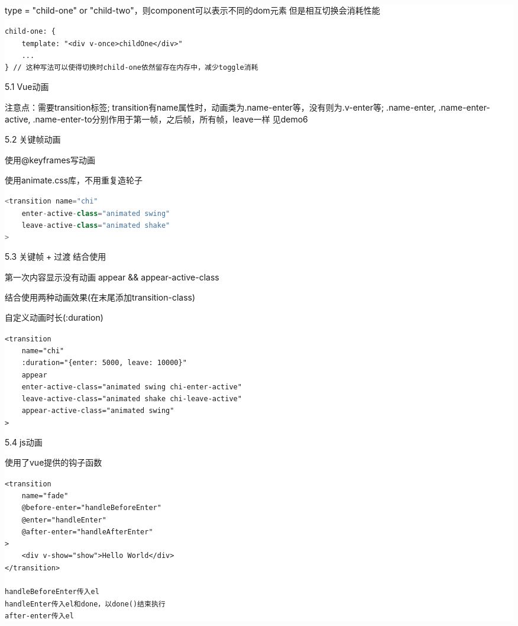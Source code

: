 type = "child-one" or "child-two"，则component可以表示不同的dom元素
但是相互切换会消耗性能

    child-one: {
        template: "<div v-once>childOne</div>"
        ...
    } // 这种写法可以使得切换时child-one依然留存在内存中，减少toggle消耗


5.1 Vue动画

注意点：需要transition标签; transition有name属性时，动画类为.name-enter等，没有则为.v-enter等;
.name-enter, .name-enter-active, .name-enter-to分别作用于第一帧，之后帧，所有帧，leave一样
见demo6

5.2 关键帧动画

使用@keyframes写动画

使用animate.css库，不用重复造轮子

```javascript
<transition name="chi" 
    enter-active-class="animated swing"
    leave-active-class="animated shake"
>
```
5.3 关键帧 + 过渡 结合使用
 
第一次内容显示没有动画
appear && appear-active-class

结合使用两种动画效果(在末尾添加transition-class)

自定义动画时长(:duration)

```
<transition
    name="chi"
    :duration="{enter: 5000, leave: 10000}" 
    appear
    enter-active-class="animated swing chi-enter-active"
    leave-active-class="animated shake chi-leave-active"
    appear-active-class="animated swing"
>
```

5.4 js动画

使用了vue提供的钩子函数

```
<transition
    name="fade"
    @before-enter="handleBeforeEnter"
    @enter="handleEnter"
    @after-enter="handleAfterEnter"
>
    <div v-show="show">Hello World</div>
</transition>

handleBeforeEnter传入el
handleEnter传入el和done，以done()结束执行
after-enter传入el
```

